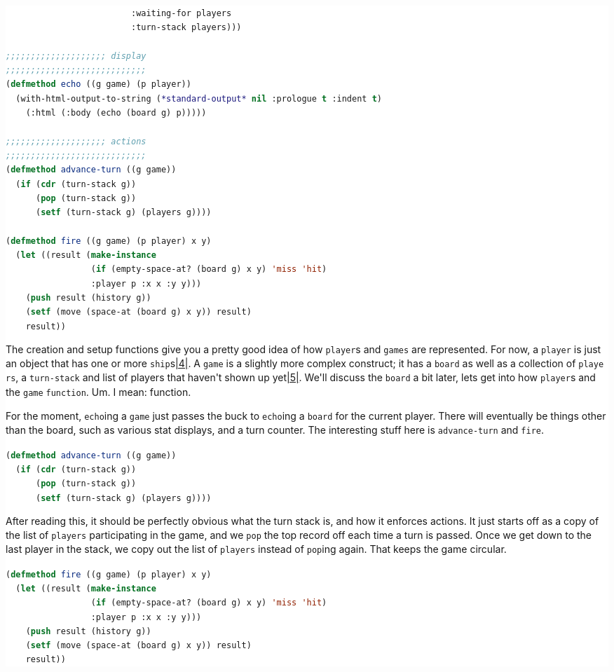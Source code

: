 ```lisp
                         :waiting-for players 
                         :turn-stack players)))

;;;;;;;;;;;;;;;;;;;; display
;;;;;;;;;;;;;;;;;;;;;;;;;;;;
(defmethod echo ((g game) (p player))
  (with-html-output-to-string (*standard-output* nil :prologue t :indent t)
    (:html (:body (echo (board g) p)))))

;;;;;;;;;;;;;;;;;;;; actions
;;;;;;;;;;;;;;;;;;;;;;;;;;;;
(defmethod advance-turn ((g game))
  (if (cdr (turn-stack g))
      (pop (turn-stack g))
      (setf (turn-stack g) (players g))))

(defmethod fire ((g game) (p player) x y)
  (let ((result (make-instance 
                 (if (empty-space-at? (board g) x y) 'miss 'hit)
                 :player p :x x :y y)))
    (push result (history g))
    (setf (move (space-at (board g) x y)) result)
    result))
```

The creation and setup functions give you a pretty good idea of how `player`s and `games` are represented. For now, a `player` is just an object that has one or more `ship`s<a name="note-Mon-Feb-20-224338EST-2012"></a>[|4|](#foot-Mon-Feb-20-224338EST-2012). A `game` is a slightly more complex construct; it has a `board` as well as a collection of `players`, a `turn-stack` and list of players that haven't shown up yet<a name="note-Mon-Feb-20-224349EST-2012"></a>[|5|](#foot-Mon-Feb-20-224349EST-2012). We'll discuss the `board` a bit later, lets get into how `player`s and the `game` `function`. Um. I mean: function.

For the moment, `echo`ing a `game` just passes the buck to `echo`ing a `board` for the current player. There will eventually be things other than the board, such as various stat displays, and a turn counter. The interesting stuff here is `advance-turn` and `fire`.

```lisp
(defmethod advance-turn ((g game))
  (if (cdr (turn-stack g))
      (pop (turn-stack g))
      (setf (turn-stack g) (players g))))
```

After reading this, it should be perfectly obvious what the turn stack is, and how it enforces actions. It just starts off as a copy of the list of `players` participating in the game, and we `pop` the top record off each time a turn is passed. Once we get down to the last player in the stack, we copy out the list of `players` instead of `pop`ing again. That keeps the game circular.

```lisp
(defmethod fire ((g game) (p player) x y)
  (let ((result (make-instance 
                 (if (empty-space-at? (board g) x y) 'miss 'hit)
                 :player p :x x :y y)))
    (push result (history g))
    (setf (move (space-at (board g) x y)) result)
    result))
```
